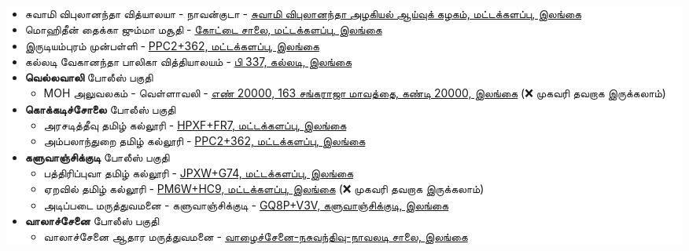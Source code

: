   * சுவாமி விபுலானந்தா வித்யாலயா - நாவன்குடா - [சுவாமி விபுலானந்தா அழகியல் ஆய்வுக் கழகம், மட்டக்களப்பு, இலங்கை](https://www.google.lk/maps/place/7.70014N,81.718098E) 
  * மொஹிதீன் தைக்கா ஜும்மா மசூதி - [கோட்டை சாலை, மட்டக்களப்பு, இலங்கை](https://www.google.lk/maps/place/7.71259N,81.699069E) 
  * இருடியம்புரம் முன்பள்ளி - [PPC2+362, மட்டக்களப்பு, இலங்கை](https://www.google.lk/maps/place/7.720143N,81.700516E) 
  * கல்லடி வேகானந்தா பாலிகா வித்தியாலயம் - [பி 337, கல்லடி, இலங்கை](https://www.google.lk/maps/place/7.705561N,81.71249E) 
* **வெல்லவாலி** போலீஸ் பகுதி
  * MOH அலுவலகம் - வெள்ளாவலி - [எண் 20000, 163 சங்கராஜா மாவத்தை, கண்டி 20000, இலங்கை](https://www.google.lk/maps/place/7.290886N,80.643784E) (❌ முகவரி தவறாக இருக்கலாம்) 
* **கொக்கடிச்சோலை** போலீஸ் பகுதி
  * அரசடித்தீவு தமிழ் கல்லூரி - [HPXF+FR7, மட்டக்களப்பு, இலங்கை](https://www.google.lk/maps/place/7.598673N,81.724562E) 
  * அம்பலாந்துறை தமிழ் கல்லூரி - [PPC2+362, மட்டக்களப்பு, இலங்கை](https://www.google.lk/maps/place/7.720143N,81.700516E) 
* **களுவாஞ்சிக்குடி** போலீஸ் பகுதி
  * பத்திரிப்புவா தமிழ் கல்லூரி - [JPXW+G74, மட்டக்களப்பு, இலங்கை](https://www.google.lk/maps/place/7.648759N,81.745706E) 
  * ஏறவில் தமிழ் கல்லூரி - [PM6W+HC9, மட்டக்களப்பு, இலங்கை](https://www.google.lk/maps/place/7.7114N,81.696117E) (❌ முகவரி தவறாக இருக்கலாம்) 
  * அடிப்படை மருத்துவமனை - களுவாஞ்சிக்குடி - [GQ8P+V3V, களுவாஞ்சிக்குடி, இலங்கை](https://www.google.lk/maps/place/7.51724N,81.785184E) 
* **வாலாச்சேனை** போலீஸ் பகுதி
  * வாலாச்சேனை ஆதார மருத்துவமனை - [வாழைச்சேனை-நசுவந்திவு-நாவலடி சாலை, இலங்கை](https://www.google.lk/maps/place/7.911315N,81.533046E) 
